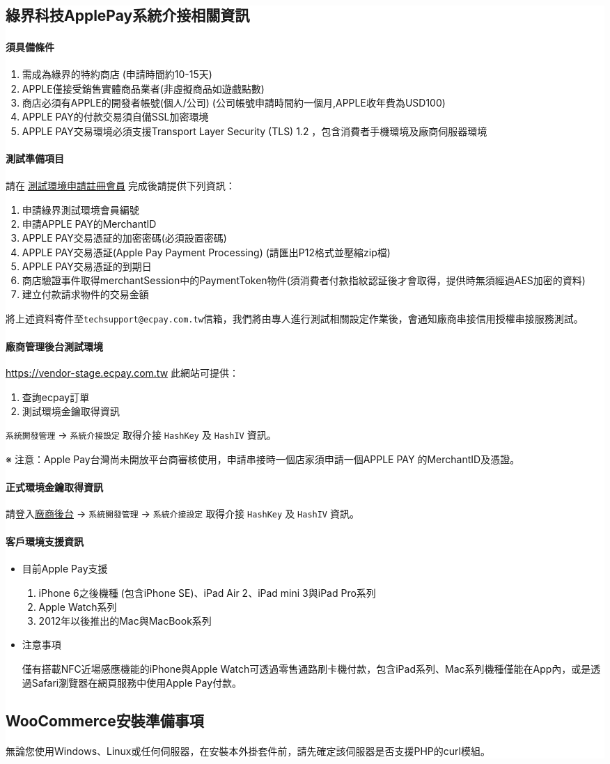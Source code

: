 

綠界科技ApplePay系統介接相關資訊
-----------------
#### 須具備條件
1. 需成為綠界的特約商店 (申請時間約10-15天)
1. APPLE僅接受銷售實體商品業者(非虛擬商品如遊戲點數)
1. 商店必須有APPLE的開發者帳號(個人/公司)
    (公司帳號申請時間約一個月,APPLE收年費為USD100)
1. APPLE PAY的付款交易須自備SSL加密環境
1. APPLE PAY交易環境必須支援Transport Layer Security (TLS) 1.2 ，包含消費者手機環境及廠商伺服器環境

#### 測試準備項目
請在 [測試環境申請註冊會員](https://member-stage.ecpay.com.tw/MemberReg/MemberRegister?back=N)
完成後請提供下列資訊：
1. 申請綠界測試環境會員編號
1. 申請APPLE PAY的MerchantID
1. APPLE PAY交易憑証的加密密碼(必須設置密碼)
1. APPLE PAY交易憑証(Apple Pay Payment Processing)
(請匯出P12格式並壓縮zip檔)
1. APPLE PAY交易憑証的到期日
1. 商店驗證事件取得merchantSession中的PaymentToken物件(須消費者付款指紋認証後才會取得，提供時無須經過AES加密的資料)
1. 建立付款請求物件的交易金額

將上述資料寄件至`techsupport@ecpay.com.tw`信箱，我們將由專人進行測試相關設定作業後，會通知廠商串接信用授權串接服務測試。

#### 廠商管理後台測試環境
https://vendor-stage.ecpay.com.tw
此網站可提供：
1. 查詢ecpay訂單
1. 測試環境金鑰取得資訊

`系統開發管理` -> `系統介接設定` 取得介接 `HashKey` 及 `HashIV` 資訊。

※ 注意：Apple Pay台灣尚未開放平台商審核使用，申請串接時一個店家須申請一個APPLE PAY 的MerchantID及憑證。

#### 正式環境金鑰取得資訊
請登入[廠商後台](https://vendor.ecpay.com.tw/) -> `系統開發管理` -> `系統介接設定` 取得介接 `HashKey` 及 `HashIV` 資訊。

#### 客戶環境支援資訊
* 目前Apple Pay支援
	1. iPhone 6之後機種 (包含iPhone SE)、iPad Air 2、iPad mini 3與iPad Pro系列
	1. Apple Watch系列
	1. 2012年以後推出的Mac與MacBook系列

* 注意事項

	僅有搭載NFC近場感應機能的iPhone與Apple Watch可透過零售通路刷卡機付款，包含iPad系列、Mac系列機種僅能在App內，或是透過Safari瀏覽器在網頁服務中使用Apple Pay付款。


WooCommerce安裝準備事項
-----------------
無論您使用Windows、Linux或任何伺服器，在安裝本外掛套件前，請先確定該伺服器是否支援PHP的curl模組。
